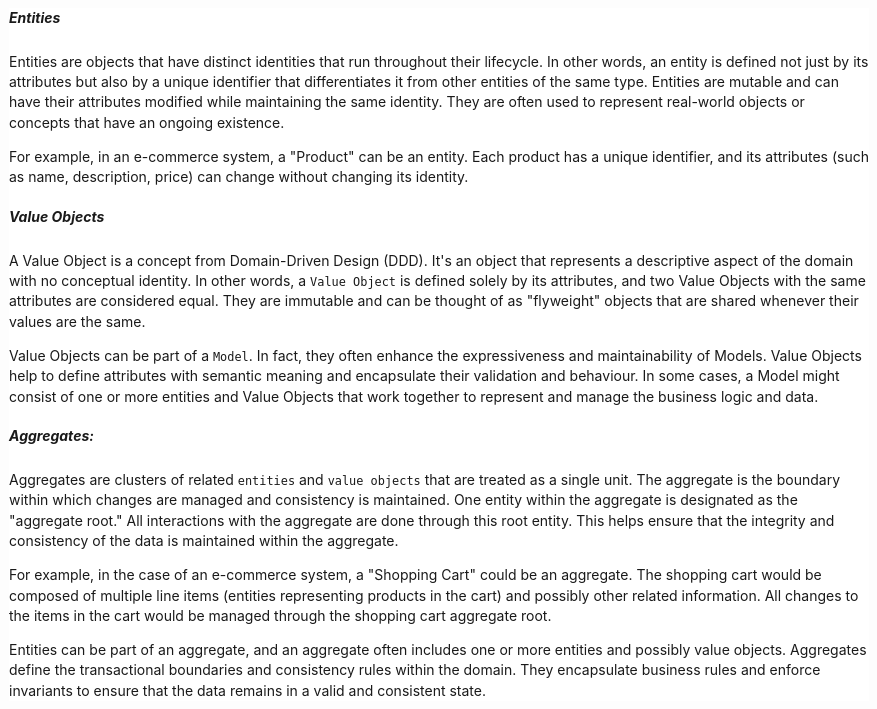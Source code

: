 ##### Entities

Entities are objects that have distinct identities that run throughout their lifecycle. In other words, an entity is
defined not just by its attributes but also by a unique identifier that differentiates it from other entities of the
same type. Entities are mutable and can have their attributes modified while maintaining the same identity. They are
often used to represent real-world objects or concepts that have an ongoing existence.

For example, in an e-commerce system, a "Product" can be an entity. Each product has a unique identifier, and its
attributes (such as name, description, price) can change without changing its identity.

##### Value Objects

A Value Object is a concept from Domain-Driven Design (DDD). It's an object that represents a descriptive aspect of the
domain with no conceptual identity. In other words, a `Value Object` is defined solely by its attributes, and two Value
Objects with the same attributes are considered equal. They are immutable and can be thought of as "flyweight" objects
that are shared whenever their values are the same.

Value Objects can be part of a `Model`. In fact, they often enhance the expressiveness and maintainability of Models.
Value Objects help to define attributes with semantic meaning and encapsulate their validation and behaviour. In some
cases, a Model might consist of one or more entities and Value Objects that work together to represent and manage the
business logic and data.

##### Aggregates:

Aggregates are clusters of related `entities` and `value objects` that are treated as a single unit. The aggregate is
the boundary within which changes are managed and consistency is maintained. One entity within the aggregate is
designated as the "aggregate root."
All interactions with the aggregate are done through this root entity. This helps ensure that the integrity and
consistency of the data is maintained within the aggregate.

For example, in the case of an e-commerce system, a "Shopping Cart" could be an aggregate. The shopping cart would be
composed of multiple line items (entities representing products in the cart) and possibly other related information. All
changes to the items in the cart would be managed through the shopping cart aggregate root.

Entities can be part of an aggregate, and an aggregate often includes one or more entities and possibly value objects.
Aggregates define the transactional boundaries and consistency rules within the domain. They encapsulate business rules
and enforce invariants to ensure that the data remains in a valid and consistent state.
